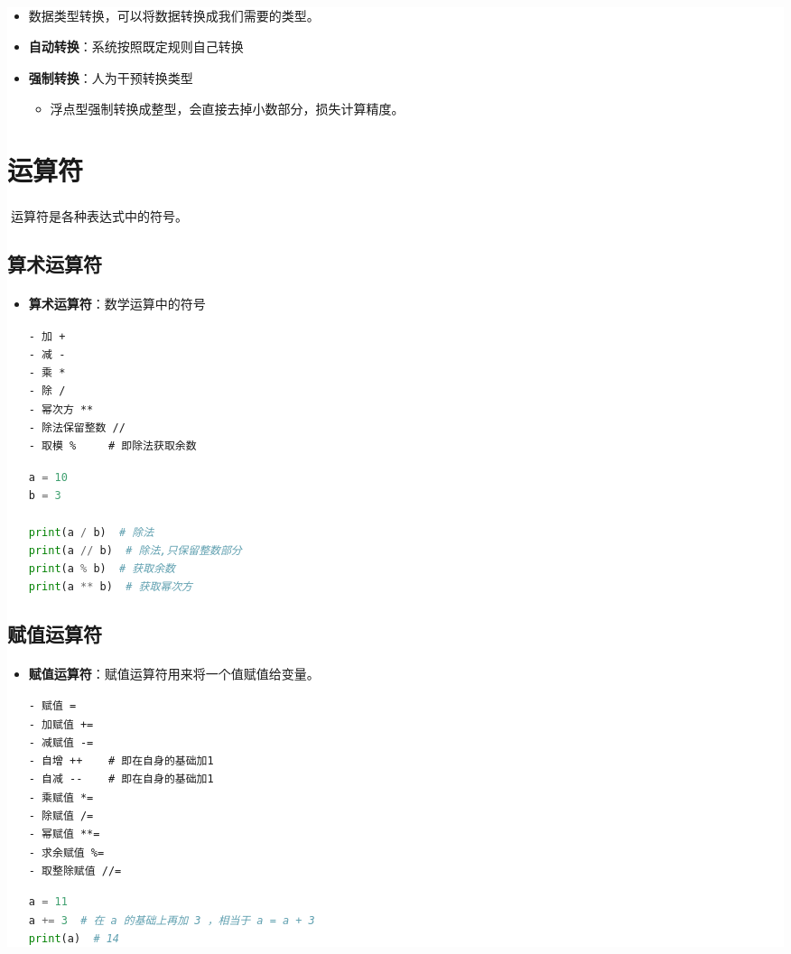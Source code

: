 - 数据类型转换，可以将数据转换成我们需要的类型。

- **自动转换**：系统按照既定规则自己转换
- **强制转换**：人为干预转换类型
  - 浮点型强制转换成整型，会直接去掉小数部分，损失计算精度。

# 运算符

​	运算符是各种表达式中的符号。

## 算术运算符

- **算术运算符**：数学运算中的符号

  ```
  - 加 +
  - 减 -
  - 乘 *
  - 除 /
  - 幂次方 **
  - 除法保留整数 //
  - 取模 %     # 即除法获取余数
  ```
  
  ```python
  a = 10
  b = 3
  
  print(a / b)  # 除法
  print(a // b)  # 除法,只保留整数部分
  print(a % b)  # 获取余数
  print(a ** b)  # 获取幂次方
  ```

## 赋值运算符

- **赋值运算符**：赋值运算符用来将一个值赋值给变量。

  ```
  - 赋值 =
  - 加赋值 +=
  - 减赋值 -=
  - 自增 ++    # 即在自身的基础加1
  - 自减 --    # 即在自身的基础加1
  - 乘赋值 *=
  - 除赋值 /=
  - 幂赋值 **=
  - 求余赋值 %=
  - 取整除赋值 //=
  ```
  
  ``` python
  a = 11
  a += 3  # 在 a 的基础上再加 3 ，相当于 a = a + 3
  print(a)  # 14
  ```
  
